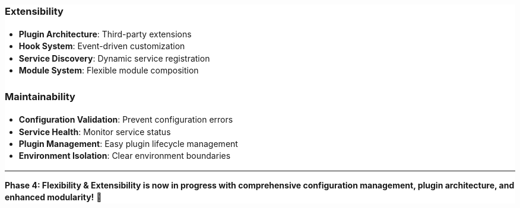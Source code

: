 ### **Extensibility**
- **Plugin Architecture**: Third-party extensions
- **Hook System**: Event-driven customization
- **Service Discovery**: Dynamic service registration
- **Module System**: Flexible module composition

### **Maintainability**
- **Configuration Validation**: Prevent configuration errors
- **Service Health**: Monitor service status
- **Plugin Management**: Easy plugin lifecycle management
- **Environment Isolation**: Clear environment boundaries

---

**Phase 4: Flexibility & Extensibility is now in progress with comprehensive configuration management, plugin architecture, and enhanced modularity!** 🚀
